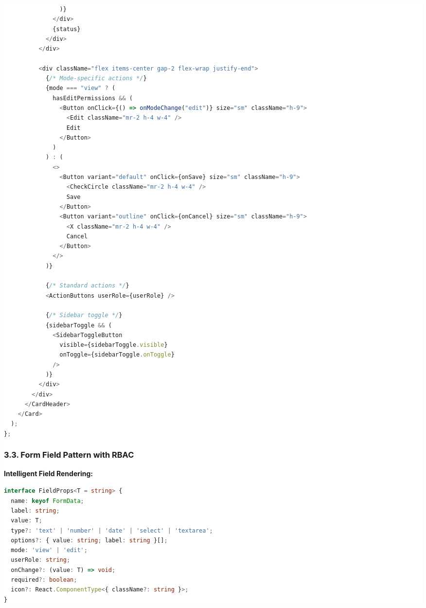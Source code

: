 ```typescript
                )}
              </div>
              {status}
            </div>
          </div>
          
          <div className="flex items-center gap-2 flex-wrap justify-end">
            {/* Mode-specific actions */}
            {mode === "view" ? (
              hasEditPermissions && (
                <Button onClick={() => onModeChange("edit")} size="sm" className="h-9">
                  <Edit className="mr-2 h-4 w-4" />
                  Edit
                </Button>
              )
            ) : (
              <>
                <Button variant="default" onClick={onSave} size="sm" className="h-9">
                  <CheckCircle className="mr-2 h-4 w-4" />
                  Save
                </Button>
                <Button variant="outline" onClick={onCancel} size="sm" className="h-9">
                  <X className="mr-2 h-4 w-4" />
                  Cancel
                </Button>
              </>
            )}
            
            {/* Standard actions */}
            <ActionButtons userRole={userRole} />
            
            {/* Sidebar toggle */}
            {sidebarToggle && (
              <SidebarToggleButton 
                visible={sidebarToggle.visible}
                onToggle={sidebarToggle.onToggle}
              />
            )}
          </div>
        </div>
      </CardHeader>
    </Card>
  );
};
```

### 3.3. Form Field Pattern with RBAC

**Intelligent Field Rendering:**
```typescript
interface FieldProps<T = string> {
  name: keyof FormData;
  label: string;
  value: T;
  type?: 'text' | 'number' | 'date' | 'select' | 'textarea';
  options?: { value: string; label: string }[];
  mode: 'view' | 'edit';
  userRole: string;
  onChange?: (value: T) => void;
  required?: boolean;
  icon?: React.ComponentType<{ className?: string }>;
}

```